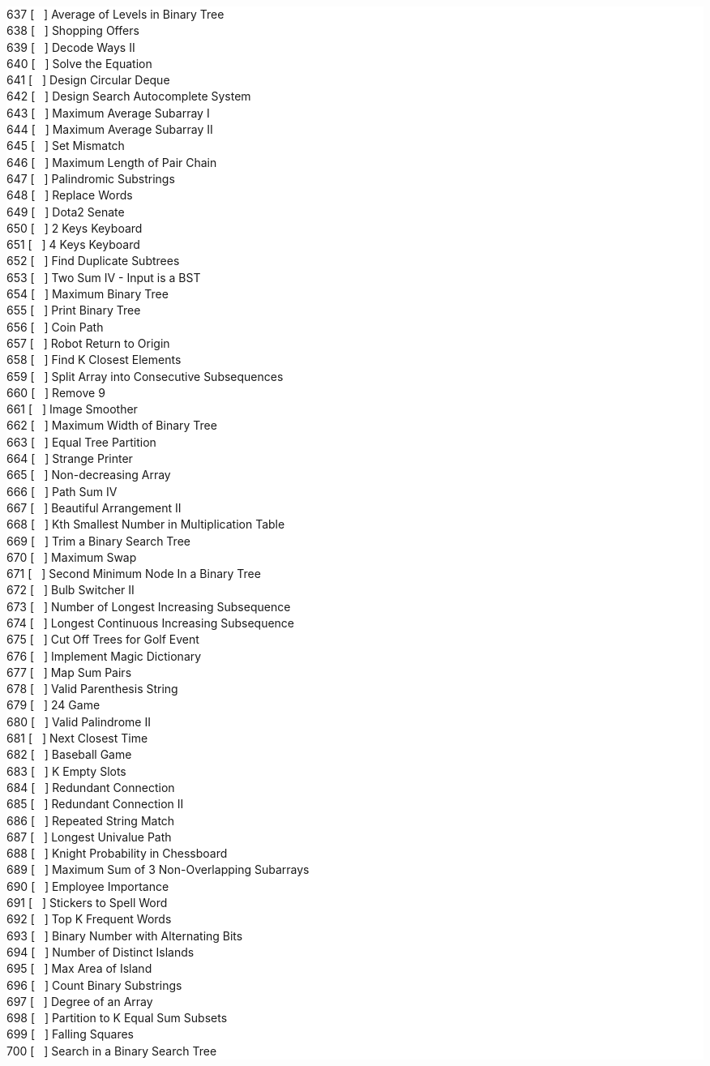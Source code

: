637 [ &nbsp; ] Average of Levels in Binary Tree    
638 [ &nbsp; ] Shopping Offers    
639 [ &nbsp; ] Decode Ways II    
640 [ &nbsp; ] Solve the Equation    
641 [ &nbsp; ] Design Circular Deque    
642 [ &nbsp; ] Design Search Autocomplete System    
643 [ &nbsp; ] Maximum Average Subarray I    
644 [ &nbsp; ] Maximum Average Subarray II    
645 [ &nbsp; ] Set Mismatch    
646 [ &nbsp; ] Maximum Length of Pair Chain    
647 [ &nbsp; ] Palindromic Substrings    
648 [ &nbsp; ] Replace Words    
649 [ &nbsp; ] Dota2 Senate    
650 [ &nbsp; ] 2 Keys Keyboard    
651 [ &nbsp; ] 4 Keys Keyboard    
652 [ &nbsp; ] Find Duplicate Subtrees    
653 [ &nbsp; ] Two Sum IV - Input is a BST    
654 [ &nbsp; ] Maximum Binary Tree    
655 [ &nbsp; ] Print Binary Tree    
656 [ &nbsp; ] Coin Path    
657 [ &nbsp; ] Robot Return to Origin    
658 [ &nbsp; ] Find K Closest Elements    
659 [ &nbsp; ] Split Array into Consecutive Subsequences    
660 [ &nbsp; ] Remove 9    
661 [ &nbsp; ] Image Smoother    
662 [ &nbsp; ] Maximum Width of Binary Tree    
663 [ &nbsp; ] Equal Tree Partition    
664 [ &nbsp; ] Strange Printer    
665 [ &nbsp; ] Non-decreasing Array    
666 [ &nbsp; ] Path Sum IV    
667 [ &nbsp; ] Beautiful Arrangement II    
668 [ &nbsp; ] Kth Smallest Number in Multiplication Table    
669 [ &nbsp; ] Trim a Binary Search Tree    
670 [ &nbsp; ] Maximum Swap    
671 [ &nbsp; ] Second Minimum Node In a Binary Tree    
672 [ &nbsp; ] Bulb Switcher II    
673 [ &nbsp; ] Number of Longest Increasing Subsequence    
674 [ &nbsp; ] Longest Continuous Increasing Subsequence    
675 [ &nbsp; ] Cut Off Trees for Golf Event    
676 [ &nbsp; ] Implement Magic Dictionary    
677 [ &nbsp; ] Map Sum Pairs    
678 [ &nbsp; ] Valid Parenthesis String    
679 [ &nbsp; ] 24 Game    
680 [ &nbsp; ] Valid Palindrome II    
681 [ &nbsp; ] Next Closest Time    
682 [ &nbsp; ] Baseball Game    
683 [ &nbsp; ] K Empty Slots    
684 [ &nbsp; ] Redundant Connection    
685 [ &nbsp; ] Redundant Connection II    
686 [ &nbsp; ] Repeated String Match    
687 [ &nbsp; ] Longest Univalue Path    
688 [ &nbsp; ] Knight Probability in Chessboard    
689 [ &nbsp; ] Maximum Sum of 3 Non-Overlapping Subarrays    
690 [ &nbsp; ] Employee Importance    
691 [ &nbsp; ] Stickers to Spell Word    
692 [ &nbsp; ] Top K Frequent Words    
693 [ &nbsp; ] Binary Number with Alternating Bits    
694 [ &nbsp; ] Number of Distinct Islands    
695 [ &nbsp; ] Max Area of Island    
696 [ &nbsp; ] Count Binary Substrings    
697 [ &nbsp; ] Degree of an Array    
698 [ &nbsp; ] Partition to K Equal Sum Subsets    
699 [ &nbsp; ] Falling Squares    
700 [ &nbsp; ] Search in a Binary Search Tree    